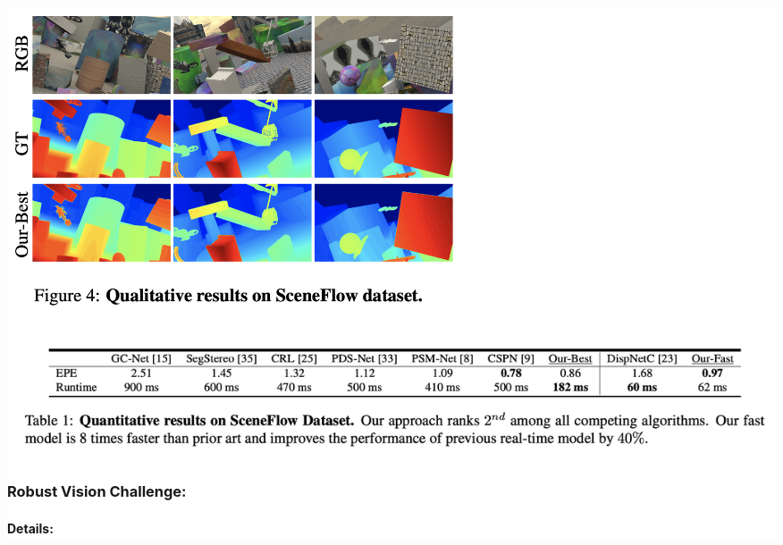   <img src="../readme_images/sceneflow.png" width="60%" />
  </p>

  <p align="center">
  <img src="../readme_images/sceneflow_results.png"/>
  </p>



   

<a name="ROB"></a>

### Robust Vision Challenge:

#### Details:
